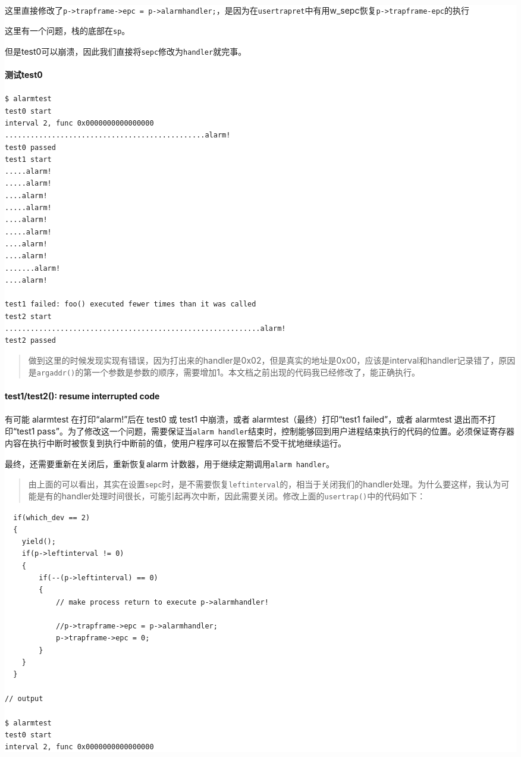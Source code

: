   这里直接修改了`p->trapframe->epc = p->alarmhandler;`，是因为在`usertrapret`中有用w_sepc恢复`p->trapframe-epc`的执行


  这里有一个问题，栈的底部在`sp`。

  但是test0可以崩溃，因此我们直接将`sepc`修改为`handler`就完事。

#### 测试test0

  ```
  $ alarmtest
  test0 start
  interval 2, func 0x0000000000000000
  ...............................................alarm!
  test0 passed
  test1 start
  .....alarm!
  .....alarm!
  ....alarm!
  .....alarm!
  ....alarm!
  .....alarm!
  ....alarm!
  ....alarm!
  .......alarm!
  ....alarm!

  test1 failed: foo() executed fewer times than it was called
  test2 start
  ............................................................alarm!
  test2 passed
  ```

  > 做到这里的时候发现实现有错误，因为打出来的handler是0x02，但是真实的地址是0x00，应该是interval和handler记录错了，原因是`argaddr()`的第一个参数是参数的顺序，需要增加1。本文档之前出现的代码我已经修改了，能正确执行。

#### test1/test2(): resume interrupted code


有可能 alarmtest 在打印“alarm!”后在 test0 或 test1 中崩溃，或者 alarmtest（最终）打印“test1 failed”，或者 alarmtest 退出而不打印“test1 pass”。为了修改这一个问题，需要保证当`alarm handler`结束时，控制能够回到用户进程结束执行的代码的位置。必须保证寄存器内容在执行中断时被恢复到执行中断前的值，使用户程序可以在报警后不受干扰地继续运行。

最终，还需要重新在关闭后，重新恢复alarm 计数器，用于继续定期调用`alarm handler`。

> 由上面的可以看出，其实在设置`sepc`时，是不需要恢复`leftinterval`的，相当于关闭我们的handler处理。为什么要这样，我认为可能是有的handler处理时间很长，可能引起再次中断，因此需要关闭。修改上面的`usertrap()`中的代码如下：

```
  if(which_dev == 2)
  {
    yield();
    if(p->leftinterval != 0)
    {
        if(--(p->leftinterval) == 0)
        {
            // make process return to execute p->alarmhandler!

            //p->trapframe->epc = p->alarmhandler;
            p->trapframe->epc = 0;
        }
    }
  }

// output

$ alarmtest
test0 start
interval 2, func 0x0000000000000000
```